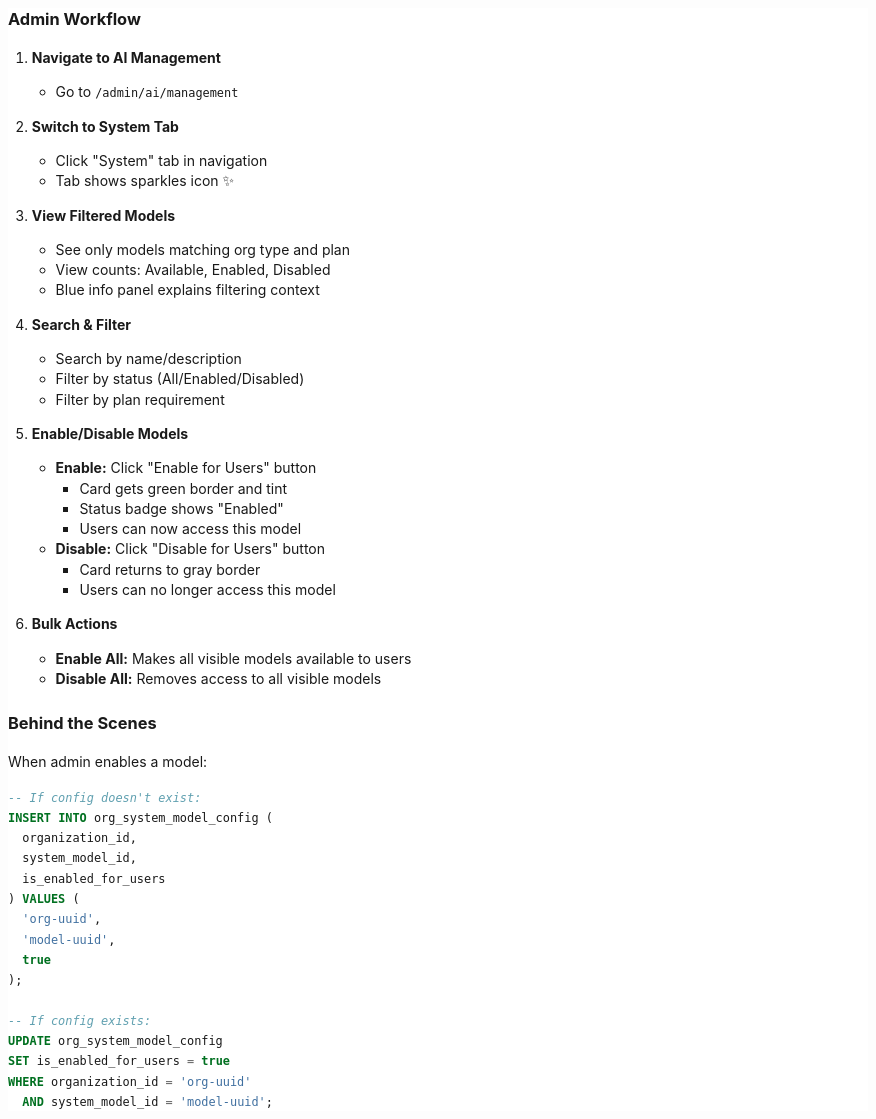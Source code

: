 ### Admin Workflow

1. **Navigate to AI Management**
   - Go to `/admin/ai/management`
   
2. **Switch to System Tab**
   - Click "System" tab in navigation
   - Tab shows sparkles icon ✨

3. **View Filtered Models**
   - See only models matching org type and plan
   - View counts: Available, Enabled, Disabled
   - Blue info panel explains filtering context

4. **Search & Filter**
   - Search by name/description
   - Filter by status (All/Enabled/Disabled)
   - Filter by plan requirement

5. **Enable/Disable Models**
   - **Enable:** Click "Enable for Users" button
     - Card gets green border and tint
     - Status badge shows "Enabled"
     - Users can now access this model
   - **Disable:** Click "Disable for Users" button
     - Card returns to gray border
     - Users can no longer access this model

6. **Bulk Actions**
   - **Enable All:** Makes all visible models available to users
   - **Disable All:** Removes access to all visible models

### Behind the Scenes

When admin enables a model:
```sql
-- If config doesn't exist:
INSERT INTO org_system_model_config (
  organization_id,
  system_model_id,
  is_enabled_for_users
) VALUES (
  'org-uuid',
  'model-uuid',
  true
);

-- If config exists:
UPDATE org_system_model_config
SET is_enabled_for_users = true
WHERE organization_id = 'org-uuid'
  AND system_model_id = 'model-uuid';
```

